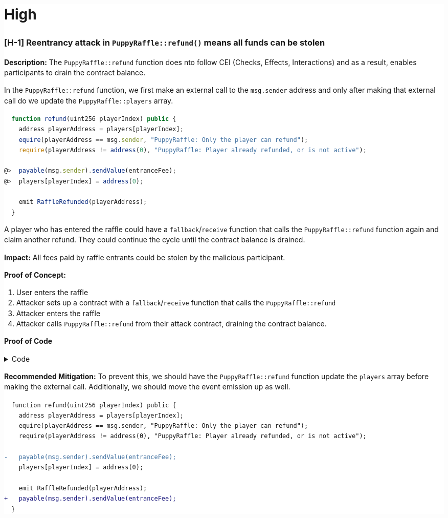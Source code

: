# High

### [H-1] Reentrancy attack in `PuppyRaffle::refund()` means all funds can be stolen

**Description:** The `PuppyRaffle::refund` function does nto follow CEI (Checks, Effects, Interactions) and as a result, enables participants to drain the contract balance.

In the `PuppyRaffle::refund` function, we first make an external call to the `msg.sender` address and only after making that external call do we update the `PuppyRaffle::players` array.

```javascript
  function refund(uint256 playerIndex) public {
    address playerAddress = players[playerIndex];
    equire(playerAddress == msg.sender, "PuppyRaffle: Only the player can refund");
    require(playerAddress != address(0), "PuppyRaffle: Player already refunded, or is not active");

@>  payable(msg.sender).sendValue(entranceFee);
@>  players[playerIndex] = address(0);

    emit RaffleRefunded(playerAddress);
  }
```

A player who has entered the raffle could have a `fallback`/`receive` function that calls the `PuppyRaffle::refund` function again and claim another refund. They could continue the cycle until the contract balance is drained.

**Impact:** All fees paid by raffle entrants could be stolen by the malicious participant.

**Proof of Concept:**

1. User enters the raffle
2. Attacker sets up a contract with a `fallback`/`receive` function that calls the `PuppyRaffle::refund`
3. Attacker enters the raffle
4. Attacker calls `PuppyRaffle::refund` from their attack contract, draining the contract balance.

**Proof of Code**

<details><summary>Code</summary></details>

**Recommended Mitigation:** To prevent this, we should have the `PuppyRaffle::refund` function update the `players` array before making the external call. Additionally, we should move the event emission up as well.

```diff
  function refund(uint256 playerIndex) public {
    address playerAddress = players[playerIndex];
    equire(playerAddress == msg.sender, "PuppyRaffle: Only the player can refund");
    require(playerAddress != address(0), "PuppyRaffle: Player already refunded, or is not active");

-   payable(msg.sender).sendValue(entranceFee);
    players[playerIndex] = address(0);

    emit RaffleRefunded(playerAddress);
+   payable(msg.sender).sendValue(entranceFee);
  }
```
